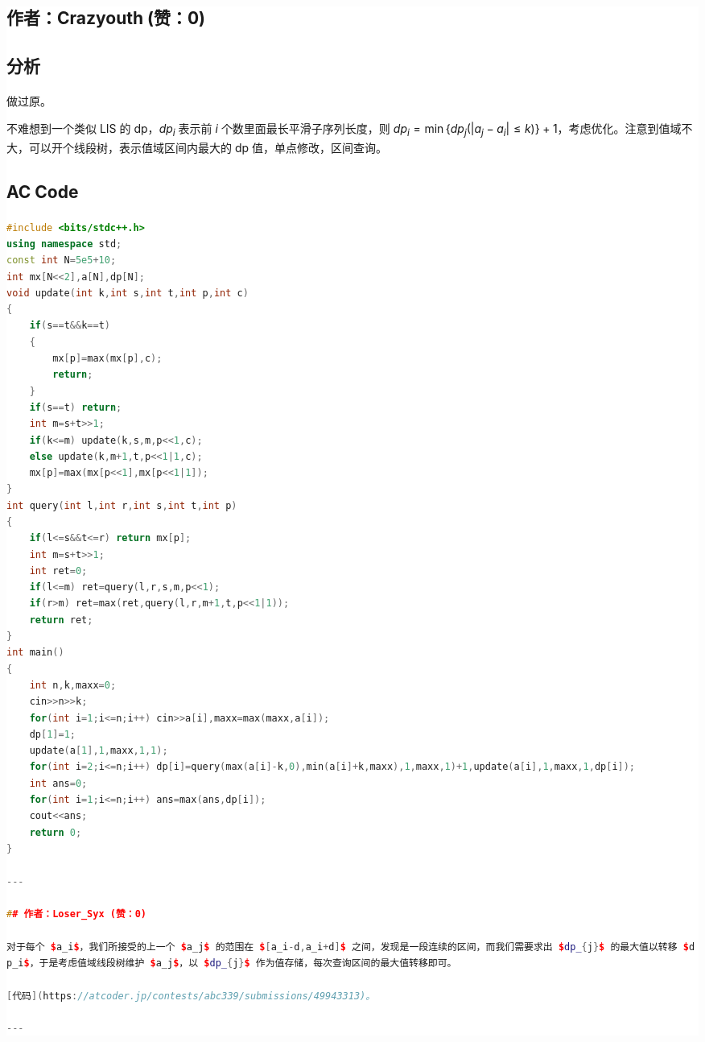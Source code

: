 
## 作者：Crazyouth (赞：0)

## 分析

做过原。

不难想到一个类似 LIS 的 dp，$dp_i$ 表示前 $i$ 个数里面最长平滑子序列长度，则 $dp_i=\min\{dp_j(|a_j-a_i|\le k)\}+1$，考虑优化。注意到值域不大，可以开个线段树，表示值域区间内最大的 dp 值，单点修改，区间查询。

## AC Code
```cpp
#include <bits/stdc++.h>
using namespace std;
const int N=5e5+10;
int mx[N<<2],a[N],dp[N];
void update(int k,int s,int t,int p,int c)
{
	if(s==t&&k==t)
	{
		mx[p]=max(mx[p],c);
		return;
	}
	if(s==t) return;
	int m=s+t>>1;
	if(k<=m) update(k,s,m,p<<1,c);
	else update(k,m+1,t,p<<1|1,c);
	mx[p]=max(mx[p<<1],mx[p<<1|1]);
}
int query(int l,int r,int s,int t,int p)
{
	if(l<=s&&t<=r) return mx[p];
	int m=s+t>>1;
	int ret=0;
	if(l<=m) ret=query(l,r,s,m,p<<1);
	if(r>m) ret=max(ret,query(l,r,m+1,t,p<<1|1));
	return ret;
}
int main() 
{
	int n,k,maxx=0;
	cin>>n>>k;
	for(int i=1;i<=n;i++) cin>>a[i],maxx=max(maxx,a[i]);
	dp[1]=1;
	update(a[1],1,maxx,1,1);
	for(int i=2;i<=n;i++) dp[i]=query(max(a[i]-k,0),min(a[i]+k,maxx),1,maxx,1)+1,update(a[i],1,maxx,1,dp[i]);
	int ans=0;
	for(int i=1;i<=n;i++) ans=max(ans,dp[i]);
	cout<<ans;
	return 0;
}

---

## 作者：Loser_Syx (赞：0)

对于每个 $a_i$，我们所接受的上一个 $a_j$ 的范围在 $[a_i-d,a_i+d]$ 之间，发现是一段连续的区间，而我们需要求出 $dp_{j}$ 的最大值以转移 $dp_i$，于是考虑值域线段树维护 $a_j$，以 $dp_{j}$ 作为值存储，每次查询区间的最大值转移即可。

[代码](https://atcoder.jp/contests/abc339/submissions/49943313)。

---
```

[problemUrl]: https://atcoder.jp/contests/abc339/tasks/abc339_e